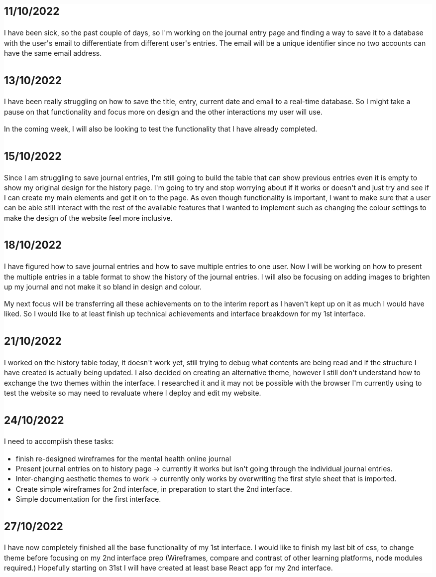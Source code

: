 ## 11/10/2022
I have been sick, so the past couple of days, so I'm working on the journal entry page and finding a way to save it to a database with the user's email to differentiate from different user's entries. The email will be a unique identifier since no two accounts can have the same email address.

## 13/10/2022
I have been really struggling on how to save the title, entry, current date and email to a real-time database. So I might take a pause on that functionality and focus more on design and the other interactions my user will use.

In the coming week, I will also be looking to test the functionality that I have already completed.

## 15/10/2022
Since I am struggling to save journal entries, I'm still going to build the table that can show previous entries even it is empty to show my original design for the history page. I'm going to try and stop worrying about if it works or doesn't and just try and see if I can create my main elements and get it on to the page. As even though functionality is important, I want to make sure that a user can be able still interact with the rest of the available features that I wanted to implement such as changing the colour settings to make the design of the website feel more inclusive.

## 18/10/2022
I have figured how to save journal entries and how to save multiple entries to one user. Now I will be working on how to present the multiple entries in a table format to show the history of the journal entries. I will also be focusing on adding images to brighten up my journal and not make it so bland in design and colour.

My next focus will be transferring all these achievements on to the interim report as I haven't kept up on it as much I would have liked. So I would like to at least finish up technical achievements and interface breakdown for my 1st interface.

## 21/10/2022
I worked on the history table today, it doesn't work yet, still trying to debug what contents are being read and if the structure I have created is actually being updated. I also decided on creating an alternative theme, however I still don't understand how to exchange the two themes within the interface. I researched it and it may not be possible with the browser I'm currently using to test the website so may need to revaluate where I deploy and edit my website.

## 24/10/2022
I need to accomplish these tasks:
- finish re-designed wireframes for the mental health online journal
- Present journal entries on to history page -> currently it works but isn't going through the individual journal entries.
- Inter-changing aesthetic themes to work -> currently only works by overwriting the first style sheet that is imported.
- Create simple wireframes for 2nd interface, in preparation to start the 2nd interface.
- Simple documentation for the first interface.

## 27/10/2022
I have now completely finished all the base functionality of my 1st interface. I would like to finish my last bit of css, to change theme before focusing on my 2nd interface prep (Wireframes, compare and contrast of other learning platforms, node modules required.)
Hopefully starting on 31st I will have created at least base React app for my 2nd interface.

